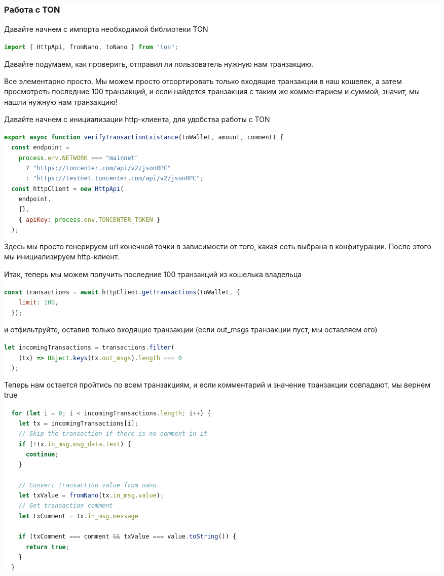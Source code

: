 ### Работа с TON

Давайте начнем с импорта необходимой библиотеки TON

```js
import { HttpApi, fromNano, toNano } from "ton";
```

Давайте подумаем, как проверить, отправил ли пользователь нужную нам транзакцию.

Все элементарно просто. Мы можем просто отсортировать только входящие транзакции в наш кошелек, а затем просмотреть последние 100 транзакций, и если найдется транзакция с таким же комментарием и суммой, значит, мы нашли нужную нам транзакцию!

Давайте начнем с инициализации http-клиента, для удобства работы с TON

```js
export async function verifyTransactionExistance(toWallet, amount, comment) {
  const endpoint =
    process.env.NETWORK === "mainnet"
      ? "https://toncenter.com/api/v2/jsonRPC"
      : "https://testnet.toncenter.com/api/v2/jsonRPC";
  const httpClient = new HttpApi(
    endpoint,
    {},
    { apiKey: process.env.TONCENTER_TOKEN }
  );
```

Здесь мы просто генерируем url конечной точки в зависимости от того, какая сеть выбрана в конфигурации. После этого мы инициализируем http-клиент.

Итак, теперь мы можем получить последние 100 транзакций из кошелька владельца

```js
const transactions = await httpClient.getTransactions(toWallet, {
    limit: 100,
  });
```

и отфильтруйте, оставив только входящие транзакции (если out_msgs транзакции пуст, мы оставляем его)

```js
let incomingTransactions = transactions.filter(
    (tx) => Object.keys(tx.out_msgs).length === 0
  );
```

Теперь нам остается пройтись по всем транзакциям, и если комментарий и значение транзакции совпадают, мы вернем true

```js
  for (let i = 0; i < incomingTransactions.length; i++) {
    let tx = incomingTransactions[i];
    // Skip the transaction if there is no comment in it
    if (!tx.in_msg.msg_data.text) {
      continue;
    }

    // Convert transaction value from nano
    let txValue = fromNano(tx.in_msg.value);
    // Get transaction comment
    let txComment = tx.in_msg.message

    if (txComment === comment && txValue === value.toString()) {
      return true;
    }
  }

```